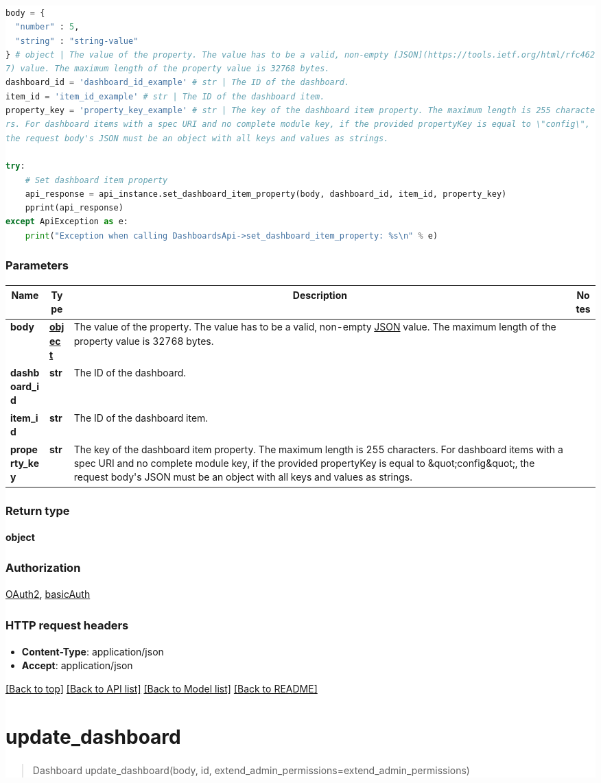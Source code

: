 ```python
body = {
  "number" : 5,
  "string" : "string-value"
} # object | The value of the property. The value has to be a valid, non-empty [JSON](https://tools.ietf.org/html/rfc4627) value. The maximum length of the property value is 32768 bytes.
dashboard_id = 'dashboard_id_example' # str | The ID of the dashboard.
item_id = 'item_id_example' # str | The ID of the dashboard item.
property_key = 'property_key_example' # str | The key of the dashboard item property. The maximum length is 255 characters. For dashboard items with a spec URI and no complete module key, if the provided propertyKey is equal to \"config\", the request body's JSON must be an object with all keys and values as strings.

try:
    # Set dashboard item property
    api_response = api_instance.set_dashboard_item_property(body, dashboard_id, item_id, property_key)
    pprint(api_response)
except ApiException as e:
    print("Exception when calling DashboardsApi->set_dashboard_item_property: %s\n" % e)
```

### Parameters

Name | Type | Description  | Notes
------------- | ------------- | ------------- | -------------
 **body** | [**object**](object.md)| The value of the property. The value has to be a valid, non-empty [JSON](https://tools.ietf.org/html/rfc4627) value. The maximum length of the property value is 32768 bytes. | 
 **dashboard_id** | **str**| The ID of the dashboard. | 
 **item_id** | **str**| The ID of the dashboard item. | 
 **property_key** | **str**| The key of the dashboard item property. The maximum length is 255 characters. For dashboard items with a spec URI and no complete module key, if the provided propertyKey is equal to \&quot;config\&quot;, the request body&#x27;s JSON must be an object with all keys and values as strings. | 

### Return type

**object**

### Authorization

[OAuth2](../README.md#OAuth2), [basicAuth](../README.md#basicAuth)

### HTTP request headers

 - **Content-Type**: application/json
 - **Accept**: application/json

[[Back to top]](#) [[Back to API list]](../README.md#documentation-for-api-endpoints) [[Back to Model list]](../README.md#documentation-for-models) [[Back to README]](../README.md)

# **update_dashboard**
> Dashboard update_dashboard(body, id, extend_admin_permissions=extend_admin_permissions)
